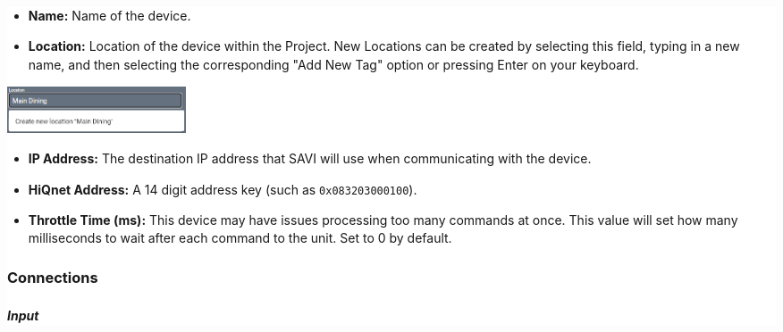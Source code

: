 * **Name:** Name of the device.

* **Location:** Location of the device within the Project. New Locations can be created by selecting this field, typing in a new name, and then selecting the corresponding "Add New Tag" option or pressing Enter on your keyboard.
<img src="../../../Assets/Knowledge-Base/Creator/Drivers/locations-add.png" alt="Adding Main Dining Tag to Location" width="200" height="">

* **IP Address:** The destination IP address that SAVI will use when communicating with the device.

* **HiQnet Address:** A 14 digit address key (such as `0x083203000100`).

* **Throttle Time (ms):** This device may have issues processing too many commands at once. This value will set how many milliseconds to wait after each command to the unit. Set to 0 by default.

### Connections

##### Input
<a href="../../../Assets/Knowledge-Base/Creator/Drivers/harman-bss-london-blu-800-matrix-mixer-module-connections-input.png">